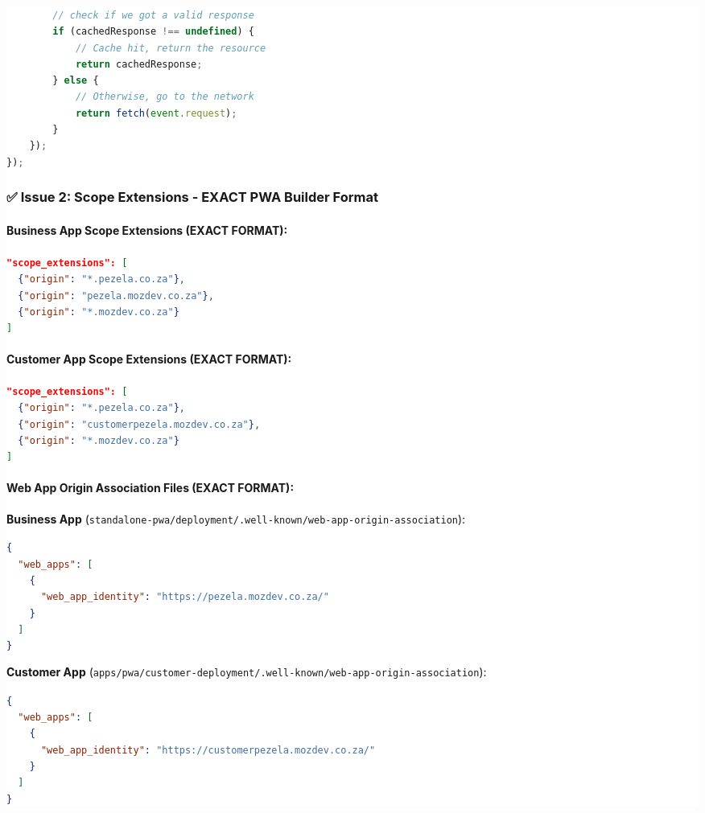 ```javascript
        // check if we got a valid response
        if (cachedResponse !== undefined) {
            // Cache hit, return the resource
            return cachedResponse;
        } else {
            // Otherwise, go to the network
            return fetch(event.request);
        }
    });
});
```

### **✅ Issue 2: Scope Extensions - EXACT PWA Builder Format**

#### **Business App Scope Extensions (EXACT FORMAT)**:
```json
"scope_extensions": [
  {"origin": "*.pezela.co.za"},
  {"origin": "pezela.mozdev.co.za"},
  {"origin": "*.mozdev.co.za"}
]
```

#### **Customer App Scope Extensions (EXACT FORMAT)**:
```json
"scope_extensions": [
  {"origin": "*.pezela.co.za"},
  {"origin": "customerpezela.mozdev.co.za"},
  {"origin": "*.mozdev.co.za"}
]
```

#### **Web App Origin Association Files (EXACT FORMAT)**:

**Business App** (`standalone-pwa/deployment/.well-known/web-app-origin-association`):
```json
{
  "web_apps": [
    {
      "web_app_identity": "https://pezela.mozdev.co.za/"
    }
  ]
}
```

**Customer App** (`apps/pwa/customer-deployment/.well-known/web-app-origin-association`):
```json
{
  "web_apps": [
    {
      "web_app_identity": "https://customerpezela.mozdev.co.za/"
    }
  ]
}
```
